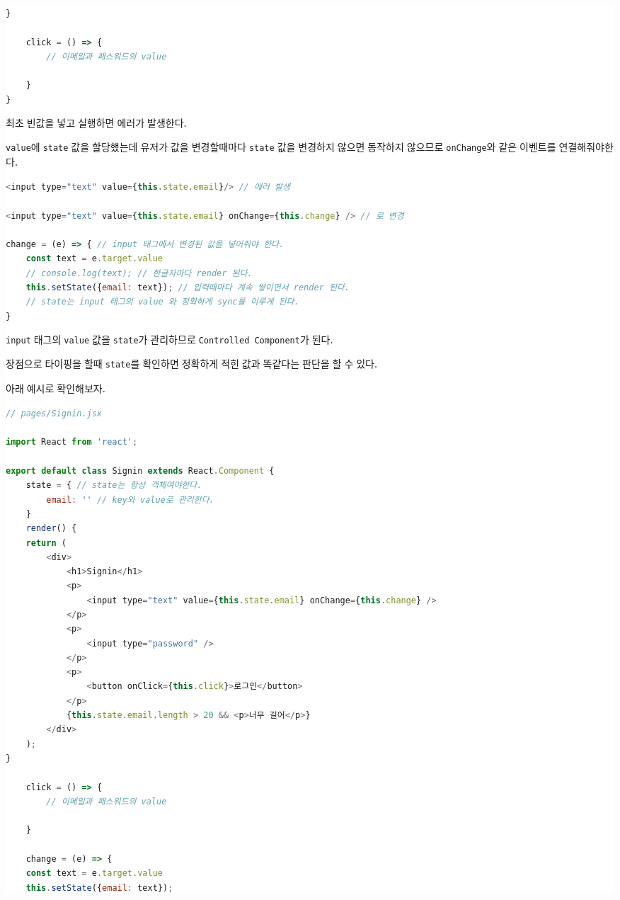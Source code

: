 ```js
}

    click = () => { 
        // 이메일과 패스워드의 value
        
    }
}
```

최초 빈값을 넣고 실행하면 에러가 발생한다.

`value`에 `state` 값을 할당했는데 유저가 값을 변경할때마다 `state` 값을 변경하지 않으면 동작하지 않으므로 `onChange`와 같은 이벤트를 연결해줘야한다.

```js
<input type="text" value={this.state.email}/> // 에러 발생

<input type="text" value={this.state.email} onChange={this.change} /> // 로 변경

change = (e) => { // input 태그에서 변경된 값을 넣어줘야 한다.
    const text = e.target.value
    // console.log(text); // 한글자마다 render 된다.
    this.setState({email: text}); // 입력때마다 계속 쌓이면서 render 된다.
    // state는 input 태그의 value 와 정확하게 sync를 이루게 된다.
}
```

`input` 태그의 `value` 값을 `state`가 관리하므로 `Controlled Component`가 된다.

장점으로 타이핑을 할때 `state`를 확인하면 정확하게 적힌 값과 똑같다는 판단을 할 수 있다.

아래 예시로 확인해보자.

```js
// pages/Signin.jsx

import React from 'react';

export default class Signin extends React.Component {
    state = { // state는 항상 객체여야한다.
        email: '' // key와 value로 관리한다.
    }
    render() {
    return (
        <div>
            <h1>Signin</h1>
            <p>
                <input type="text" value={this.state.email} onChange={this.change} />
            </p>
            <p>
                <input type="password" />
            </p>
            <p>
                <button onClick={this.click}>로그인</button>
            </p>
            {this.state.email.length > 20 && <p>너무 길어</p>}
        </div>
    );
}

    click = () => { 
        // 이메일과 패스워드의 value
        
    }

    change = (e) => {
    const text = e.target.value
    this.setState({email: text});
```